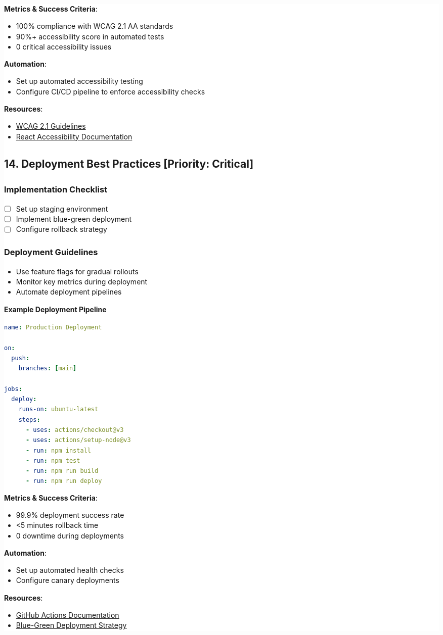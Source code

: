 **Metrics & Success Criteria**:
- 100% compliance with WCAG 2.1 AA standards
- 90%+ accessibility score in automated tests
- 0 critical accessibility issues

**Automation**:
- Set up automated accessibility testing
- Configure CI/CD pipeline to enforce accessibility checks

**Resources**:
- [WCAG 2.1 Guidelines](https://www.w3.org/TR/WCAG21/)
- [React Accessibility Documentation](https://reactjs.org/docs/accessibility.html)

## 14. Deployment Best Practices [Priority: Critical]

### Implementation Checklist

- [ ] Set up staging environment
- [ ] Implement blue-green deployment
- [ ] Configure rollback strategy

### Deployment Guidelines

- Use feature flags for gradual rollouts
- Monitor key metrics during deployment
- Automate deployment pipelines

**Example Deployment Pipeline**
```yaml
name: Production Deployment

on:
  push:
    branches: [main]

jobs:
  deploy:
    runs-on: ubuntu-latest
    steps:
      - uses: actions/checkout@v3
      - uses: actions/setup-node@v3
      - run: npm install
      - run: npm test
      - run: npm run build
      - run: npm run deploy
```

**Metrics & Success Criteria**:
- 99.9% deployment success rate
- <5 minutes rollback time
- 0 downtime during deployments

**Automation**:
- Set up automated health checks
- Configure canary deployments

**Resources**:
- [GitHub Actions Documentation](https://docs.github.com/en/actions/deployment)
- [Blue-Green Deployment Strategy](https://martinfowler.com/bliki/BlueGreenDeployment.html)